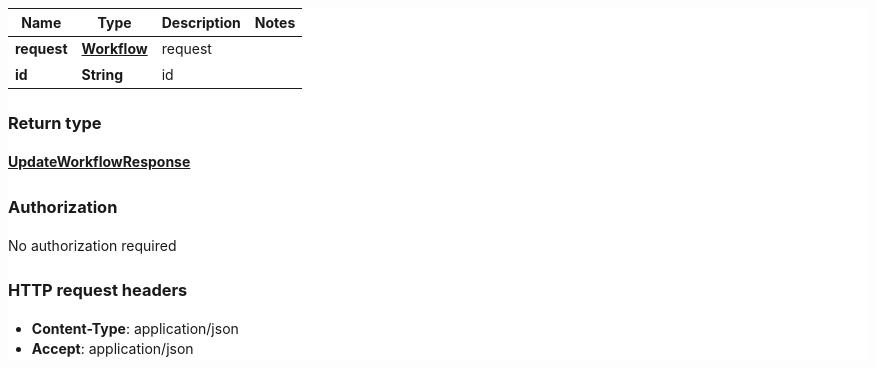 Name | Type | Description  | Notes
------------- | ------------- | ------------- | -------------
 **request** | [**Workflow**](Workflow.md)| request | 
 **id** | **String**| id | 

### Return type

[**UpdateWorkflowResponse**](UpdateWorkflowResponse.md)

### Authorization

No authorization required

### HTTP request headers

 - **Content-Type**: application/json
 - **Accept**: application/json

